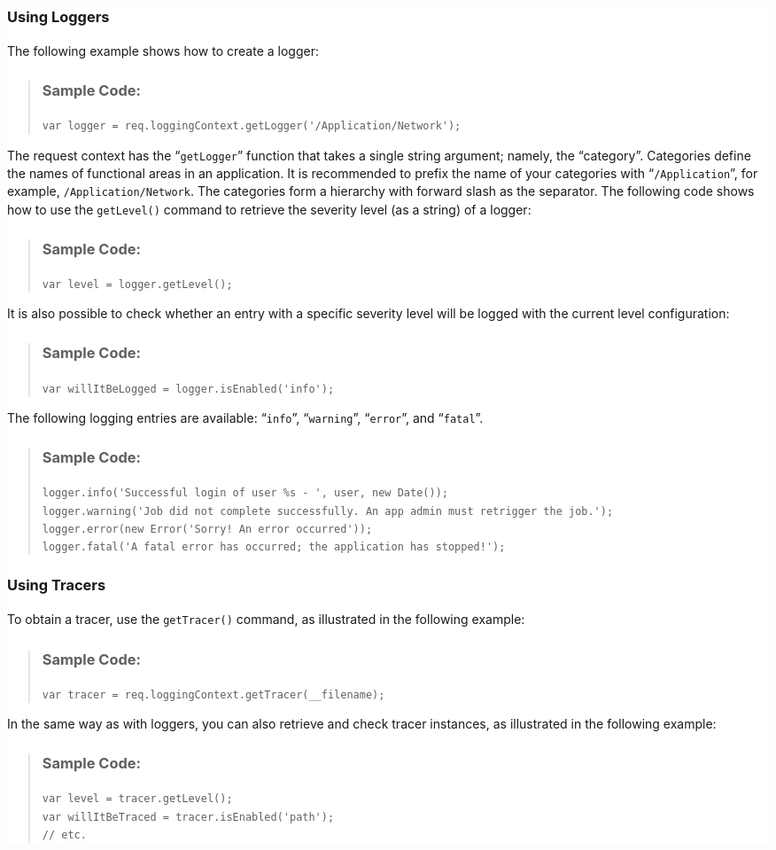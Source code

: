 

### Using Loggers

The following example shows how to create a logger:

> ### Sample Code:  
> ```
> var logger = req.loggingContext.getLogger('/Application/Network');
> ```

The request context has the “`getLogger`” function that takes a single string argument; namely, the “category”. Categories define the names of functional areas in an application. It is recommended to prefix the name of your categories with “`/Application`”, for example, `/Application/Network`. The categories form a hierarchy with forward slash as the separator. The following code shows how to use the `getLevel()` command to retrieve the severity level \(as a string\) of a logger:

> ### Sample Code:  
> ```
> var level = logger.getLevel();
> ```

It is also possible to check whether an entry with a specific severity level will be logged with the current level configuration:

> ### Sample Code:  
> ```
> var willItBeLogged = logger.isEnabled('info');
> ```

The following logging entries are available: “`info`”, “`warning`”, “`error`”, and “`fatal`”.

> ### Sample Code:  
> ```
> logger.info('Successful login of user %s - ', user, new Date());
> logger.warning('Job did not complete successfully. An app admin must retrigger the job.');
> logger.error(new Error('Sorry! An error occurred'));
> logger.fatal('A fatal error has occurred; the application has stopped!');
> ```



### Using Tracers

To obtain a tracer, use the `getTracer()` command, as illustrated in the following example:

> ### Sample Code:  
> ```
> var tracer = req.loggingContext.getTracer(__filename);
> ```

In the same way as with loggers, you can also retrieve and check tracer instances, as illustrated in the following example:

> ### Sample Code:  
> ```
> var level = tracer.getLevel();
> var willItBeTraced = tracer.isEnabled('path');
> // etc.
> ```
